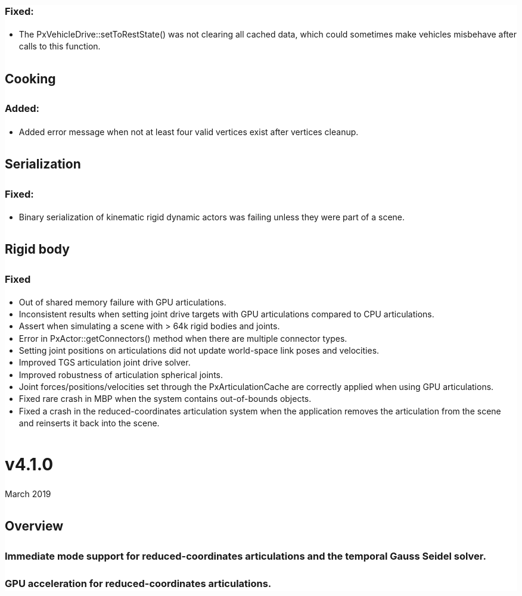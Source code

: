 ### Fixed:
        
* The PxVehicleDrive::setToRestState() was not clearing all cached data, which could sometimes make vehicles misbehave after calls to this function.
        
    

## Cooking
    
### Added:
        
* Added error message when not at least four valid vertices exist after vertices cleanup.
        
    

## Serialization
    
### Fixed:
        
* Binary serialization of kinematic rigid dynamic actors was failing unless they were part of a scene.
        
    

##  Rigid body 
    
### Fixed
        
* Out of shared memory failure with GPU articulations.
* Inconsistent results when setting joint drive targets with GPU articulations compared to CPU articulations.
* Assert when simulating a scene with > 64k rigid bodies and joints.
* Error in PxActor::getConnectors() method when there are multiple connector types.
* Setting joint positions on articulations did not update world-space link poses and velocities.
* Improved TGS articulation joint drive solver.
* Improved robustness of articulation spherical joints.
* Joint forces/positions/velocities set through the PxArticulationCache are correctly applied when using GPU articulations.
* Fixed rare crash in MBP when the system contains out-of-bounds objects.
* Fixed a crash in the reduced-coordinates articulation system when the application removes the articulation from the scene and reinserts it back into the scene.
        
    



# v4.1.0
March 2019

## Overview
    
### Immediate mode support for reduced-coordinates articulations and the temporal Gauss Seidel solver.
### GPU acceleration for reduced-coordinates articulations.
    